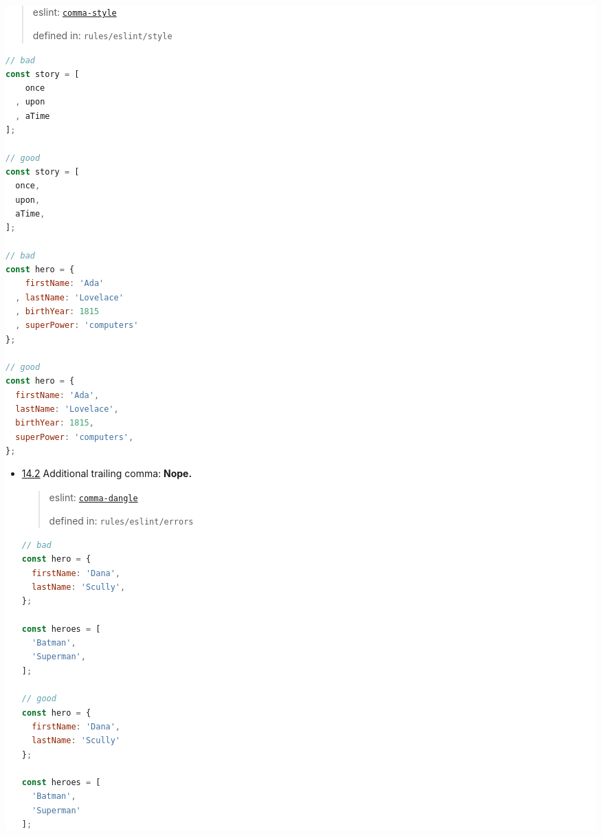   > eslint: [`comma-style`](http://eslint.org/docs/rules/comma-style.html)
  >
  > defined in: `rules/eslint/style`

  ```js
  // bad
  const story = [
      once
    , upon
    , aTime
  ];

  // good
  const story = [
    once,
    upon,
    aTime,
  ];

  // bad
  const hero = {
      firstName: 'Ada'
    , lastName: 'Lovelace'
    , birthYear: 1815
    , superPower: 'computers'
  };

  // good
  const hero = {
    firstName: 'Ada',
    lastName: 'Lovelace',
    birthYear: 1815,
    superPower: 'computers',
  };
  ```

<a name="commas--dangling"></a><a name="14.2"></a>
- [14.2](#commas--dangling) Additional trailing comma: **Nope.**

  > eslint: [`comma-dangle`](http://eslint.org/docs/rules/comma-dangle.html)
  >
  > defined in: `rules/eslint/errors`

  ```js
  // bad
  const hero = {
    firstName: 'Dana',
    lastName: 'Scully',
  };

  const heroes = [
    'Batman',
    'Superman',
  ];

  // good
  const hero = {
    firstName: 'Dana',
    lastName: 'Scully'
  };

  const heroes = [
    'Batman',
    'Superman'
  ];
  ```
